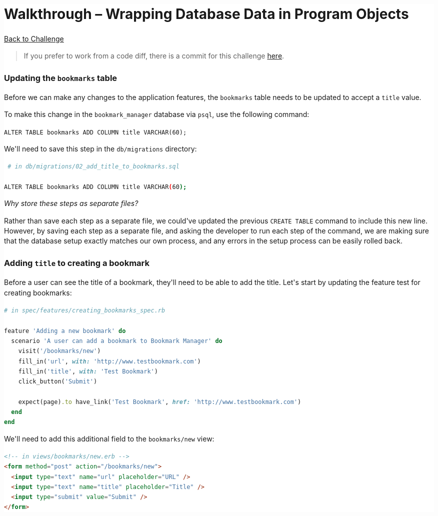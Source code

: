 # Walkthrough – Wrapping Database Data in Program Objects

[Back to Challenge](../11_wrapping_database_data_in_program_objects.md)

> If you prefer to work from a code diff, there is a commit for this challenge [here](https://github.com/makersacademy/bookmark_manager_example/commit/c4a4fd6933ffac0f494aa0a4a867cf9a6d8a803f).

### Updating the `bookmarks` table

Before we can make any changes to the application features, the `bookmarks` table needs to be updated to accept a `title` value.

To make this change in the `bookmark_manager` database via `psql`, use the following command:

```
ALTER TABLE bookmarks ADD COLUMN title VARCHAR(60);
```

We'll need to save this step in the `db/migrations` directory:

```bash
 # in db/migrations/02_add_title_to_bookmarks.sql

ALTER TABLE bookmarks ADD COLUMN title VARCHAR(60);

```

*Why store these steps as separate files?*

Rather than save each step as a separate file, we could've updated the previous `CREATE TABLE` command to include this new line. However, by saving each step as a separate file, and asking the developer to run each step of the command, we are making sure that the database setup exactly matches our own process, and any errors in the setup process can be easily rolled back.

### Adding `title` to creating a bookmark

Before a user can see the title of a bookmark, they'll need to be able to add the title. Let's start by updating the feature test for creating bookmarks:
```ruby
# in spec/features/creating_bookmarks_spec.rb

feature 'Adding a new bookmark' do
  scenario 'A user can add a bookmark to Bookmark Manager' do
    visit('/bookmarks/new')
    fill_in('url', with: 'http://www.testbookmark.com')
    fill_in('title', with: 'Test Bookmark')
    click_button('Submit')

    expect(page).to have_link('Test Bookmark', href: 'http://www.testbookmark.com')
  end
end
```

We'll need to add this additional field to the `bookmarks/new` view:
```html
<!-- in views/bookmarks/new.erb -->
<form method="post" action="/bookmarks/new">
  <input type="text" name="url" placeholder="URL" />
  <input type="text" name="title" placeholder="Title" />
  <input type="submit" value="Submit" />
</form>
```
